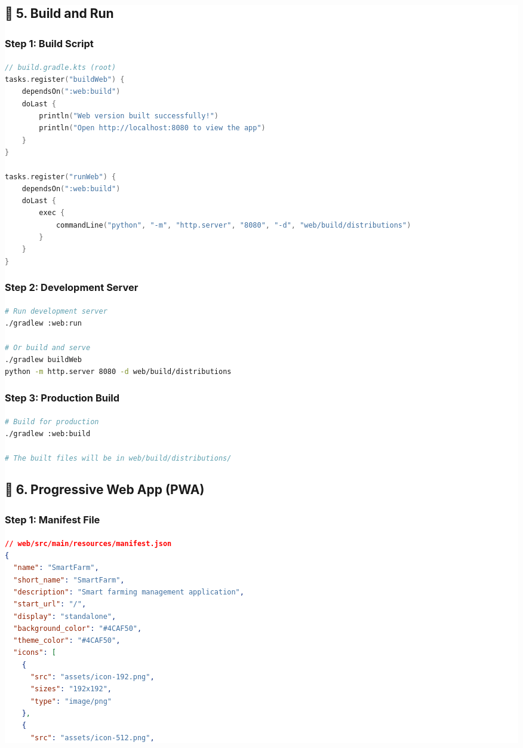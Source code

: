 ## 🚀 **5. Build and Run**

### **Step 1: Build Script**
```kotlin
// build.gradle.kts (root)
tasks.register("buildWeb") {
    dependsOn(":web:build")
    doLast {
        println("Web version built successfully!")
        println("Open http://localhost:8080 to view the app")
    }
}

tasks.register("runWeb") {
    dependsOn(":web:build")
    doLast {
        exec {
            commandLine("python", "-m", "http.server", "8080", "-d", "web/build/distributions")
        }
    }
}
```

### **Step 2: Development Server**
```bash
# Run development server
./gradlew :web:run

# Or build and serve
./gradlew buildWeb
python -m http.server 8080 -d web/build/distributions
```

### **Step 3: Production Build**
```bash
# Build for production
./gradlew :web:build

# The built files will be in web/build/distributions/
```

## 📱 **6. Progressive Web App (PWA)**

### **Step 1: Manifest File**
```json
// web/src/main/resources/manifest.json
{
  "name": "SmartFarm",
  "short_name": "SmartFarm",
  "description": "Smart farming management application",
  "start_url": "/",
  "display": "standalone",
  "background_color": "#4CAF50",
  "theme_color": "#4CAF50",
  "icons": [
    {
      "src": "assets/icon-192.png",
      "sizes": "192x192",
      "type": "image/png"
    },
    {
      "src": "assets/icon-512.png",
```